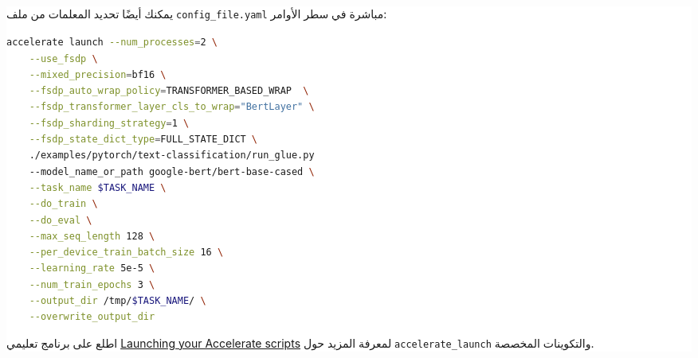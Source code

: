 يمكنك أيضًا تحديد المعلمات من ملف `config_file.yaml` مباشرة في سطر الأوامر:

```bash
accelerate launch --num_processes=2 \
    --use_fsdp \
    --mixed_precision=bf16 \
    --fsdp_auto_wrap_policy=TRANSFORMER_BASED_WRAP  \
    --fsdp_transformer_layer_cls_to_wrap="BertLayer" \
    --fsdp_sharding_strategy=1 \
    --fsdp_state_dict_type=FULL_STATE_DICT \
    ./examples/pytorch/text-classification/run_glue.py
    --model_name_or_path google-bert/bert-base-cased \
    --task_name $TASK_NAME \
    --do_train \
    --do_eval \
    --max_seq_length 128 \
    --per_device_train_batch_size 16 \
    --learning_rate 5e-5 \
    --num_train_epochs 3 \
    --output_dir /tmp/$TASK_NAME/ \
    --overwrite_output_dir
```

اطلع على برنامج تعليمي [Launching your Accelerate scripts](https://huggingface.co/docs/accelerate/basic_tutorials/launch) لمعرفة المزيد حول `accelerate_launch` والتكوينات المخصصة.
